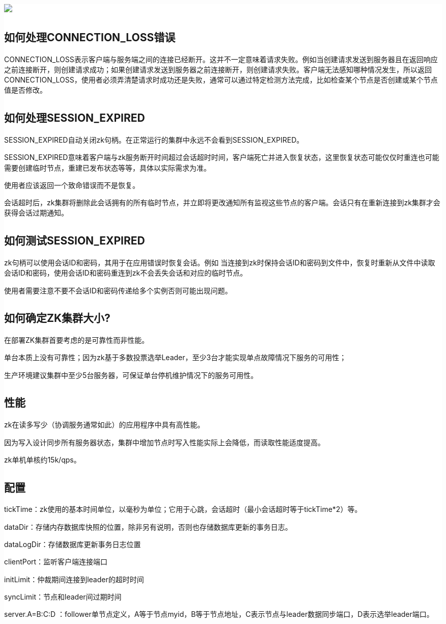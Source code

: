 ![](zk\state_dia.jpg)

## 如何处理CONNECTION_LOSS错误

CONNECTION_LOSS表示客户端与服务端之间的连接已经断开。这并不一定意味着请求失败。例如当创建请求发送到服务器且在返回响应之前连接断开，则创建请求成功；如果创建请求发送到服务器之前连接断开，则创建请求失败。客户端无法感知哪种情况发生，所以返回CONNECTION_LOSS，使用者必须弄清楚请求时成功还是失败，通常可以通过特定检测方法完成，比如检查某个节点是否创建或某个节点值是否修改。

## 如何处理SESSION_EXPIRED

SESSION_EXPIRED自动关闭zk句柄。在正常运行的集群中永远不会看到SESSION_EXPIRED。

SESSION_EXPIRED意味着客户端与zk服务断开时间超过会话超时时间，客户端死亡并进入恢复状态，这里恢复状态可能仅仅时重连也可能需要创建临时节点，重建已发布状态等等，具体以实际需求为准。

使用者应该返回一个致命错误而不是恢复。

会话超时后，zk集群将删除此会话拥有的所有临时节点，并立即将更改通知所有监视这些节点的客户端。会话只有在重新连接到zk集群才会获得会话过期通知。

## 如何测试SESSION_EXPIRED

zk句柄可以使用会话ID和密码，其用于在应用错误时恢复会话。例如 当连接到zk时保持会话ID和密码到文件中，恢复时重新从文件中读取会话ID和密码，使用会话ID和密码重连到zk不会丢失会话和对应的临时节点。

使用者需要注意不要不会话ID和密码传递给多个实例否则可能出现问题。

## 如何确定ZK集群大小?

在部署ZK集群首要考虑的是可靠性而非性能。

单台本质上没有可靠性；因为zk基于多数投票选举Leader，至少3台才能实现单点故障情况下服务的可用性；

生产环境建议集群中至少5台服务器，可保证单台停机维护情况下的服务可用性。

## 性能

zk在读多写少（协调服务通常如此）的应用程序中具有高性能。

因为写入设计同步所有服务器状态，集群中增加节点时写入性能实际上会降低，而读取性能适度提高。

zk单机单核约15k/qps。

## 配置

tickTime：zk使用的基本时间单位，以毫秒为单位；它用于心跳，会话超时（最小会话超时等于tickTime*2）等。

dataDir：存储内存数据库快照的位置，除非另有说明，否则也存储数据库更新的事务日志。

dataLogDir：存储数据库更新事务日志位置

clientPort：监听客户端连接端口

initLimit：仲裁期间连接到leader的超时时间

syncLimit：节点和leader间过期时间

server.A=B:C:D ：follower单节点定义，A等于节点myid，B等于节点地址，C表示节点与leader数据同步端口，D表示选举leader端口。
